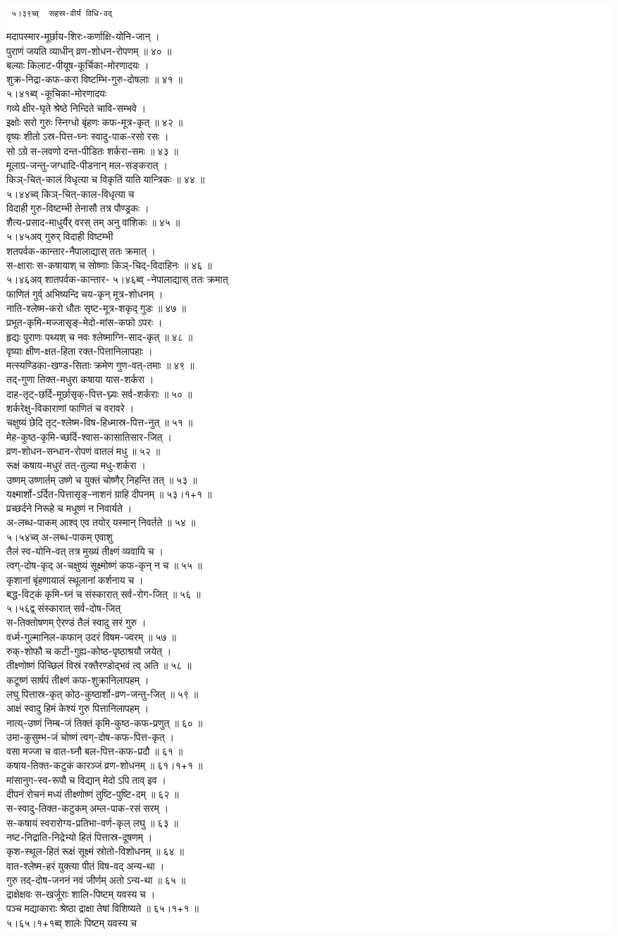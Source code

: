      ५।३९च्व्  सहस्र-वीर्यं विधि-वद्  
मदापस्मार-मूर्छाय-शिरः-कर्णाक्षि-योनि-जान् ।  
पुराणं जयति व्याधीन् व्रण-शोधन-रोपणम् ॥ ४० ॥  
बल्याः किलाट-पीयूष-कूर्चिका-मोरणादयः ।  
शुक्र-निद्रा-कफ-करा विष्टम्भि-गुरु-दोषलाः ॥ ४१ ॥  
     ५।४१ब्व्  -कूचिका-मोरणादयः  
गव्ये क्षीर-घृते श्रेष्ठे निन्दिते चावि-सम्भवे ।  
इक्षोः सरो गुरुः स्निग्धो बृंहणः कफ-मूत्र-कृत् ॥ ४२ ॥  
वृष्यः शीतो ऽस्र-पित्त-घ्नः स्वादु-पाक-रसो रसः ।  
सो ऽग्रे स-लवणो दन्त-पीडितः शर्करा-समः ॥ ४३ ॥  
मूलाग्र-जन्तु-जग्धादि-पीडनान् मल-सङ्करात् ।  
किञ्-चित्-कालं विधृत्या च विकृतिं याति यान्त्रिकः ॥ ४४ ॥  
     ५।४४च्व्  किञ्-चित्-काल-विधृत्या च  
विदाही गुरु-विष्टम्भी तेनासौ तत्र पौण्ड्रकः ।  
शैत्य-प्रसाद-माधुर्यैर् वरस् तम् अनु वांशिकः ॥ ४५ ॥  
     ५।४५अव्  गुरुर् विदाही विष्टम्भी  
शतपर्वक-कान्तार-नैपालाद्यास् ततः क्रमात् ।  
स-क्षाराः स-कषायाश् च सोष्णाः किञ्-चिद्-विदाहिनः ॥ ४६ ॥  
     ५।४६अव्  शातपर्वक-कान्तार-     ५।४६ब्व्  -नेपालाद्यास् ततः क्रमात्  
फाणितं गुर्व् अभिष्यन्दि चय-कृन् मूत्र-शोधनम् ।  
नाति-श्लेष्म-करो धौतः सृष्ट-मूत्र-शकृद् गुडः ॥ ४७ ॥  
प्रभूत-कृमि-मज्जासृङ्-मेदो-मांस-कफो ऽपरः ।  
हृद्यः पुराणः पथ्यश् च नवः श्लेष्माग्नि-साद-कृत् ॥ ४८ ॥  
वृष्याः क्षीण-क्षत-हिता रक्त-पित्तानिलापहाः ।  
मत्स्यण्डिका-खण्ड-सिताः क्रमेण गुण-वत्-तमाः ॥ ४९ ॥  
तद्-गुणा तिक्त-मधुरा कषाया यास-शर्करा ।  
दाह-तृट्-छर्दि-मूर्छासृक्-पित्त-घ्न्यः सर्व-शर्कराः ॥ ५० ॥  
शर्करेक्षु-विकाराणां फाणितं च वरावरे ।  
चक्षुष्यं छेदि तृट्-श्लेष्म-विष-हिध्मास्र-पित्त-नुत् ॥ ५१ ॥  
मेह-कुष्ठ-कृमि-च्छर्दि-श्वास-कासातिसार-जित् ।  
व्रण-शोधन-सन्धान-रोपणं वातलं मधु ॥ ५२ ॥  
रूक्षं कषाय-मधुरं तत्-तुल्या मधु-शर्करा ।  
उष्णम् उष्णार्तम् उष्णे च युक्तं चोष्णैर् निहन्ति तत् ॥ ५३ ॥  
यक्ष्मार्शो-ऽर्दित-पित्तासृङ्-नाशनं ग्राहि दीपनम् ॥ ५३।१+१ ॥  
प्रच्छर्दने निरूहे च मधूष्णं न निवार्यते ।  
अ-लब्ध-पाकम् आश्व् एव तयोर् यस्मान् निवर्तते ॥ ५४ ॥  
     ५।५४च्व्  अ-लब्ध-पाकम् एवाशु  
तैलं स्व-योनि-वत् तत्र मुख्यं तीक्ष्णं व्यवायि च ।  
त्वग्-दोष-कृद् अ-चक्षुष्यं सूक्ष्मोष्णं कफ-कृन् न च ॥ ५५ ॥  
कृशानां बृंहणायालं स्थूलानां कर्शनाय च ।  
बद्ध-विट्कं कृमि-घ्नं च संस्कारात् सर्व-रोग-जित् ॥ ५६ ॥  
     ५।५६द्व्  संस्कारात् सर्व-दोष-जित्  
स-तिक्तोषणम् ऐरण्डं तैलं स्वादु सरं गुरु ।  
वर्ध्म-गुल्मानिल-कफान् उदरं विषम-ज्वरम् ॥ ५७ ॥  
रुक्-शोफौ च कटी-गुह्य-कोष्ठ-पृष्ठाश्रयौ जयेत् ।  
तीक्ष्णोष्णं पिच्छिलं विस्रं रक्तैरण्डोद्भवं त्व् अति ॥ ५८ ॥  
कटूष्णं सार्षपं तीक्ष्णं कफ-शुक्रानिलापहम् ।  
लघु पित्तास्र-कृत् कोठ-कुष्ठार्शो-व्रण-जन्तु-जित् ॥ ५९ ॥  
आक्षं स्वादु हिमं केश्यं गुरु पित्तानिलापहम् ।  
नात्य्-उष्णं निम्ब-जं तिक्तं कृमि-कुष्ठ-कफ-प्रणुत् ॥ ६० ॥  
उमा-कुसुम्भ-जं चोष्णं त्वग्-दोष-कफ-पित्त-कृत् ।  
वसा मज्जा च वात-घ्नौ बल-पित्त-कफ-प्रदौ ॥ ६१ ॥  
कषाय-तिक्त-कटुकं कारञ्जं व्रण-शोधनम् ॥ ६१।१+१ ॥  
मांसानुग-स्व-रूपौ च विद्यान् मेदो ऽपि ताव् इव ।  
दीपनं रोचनं मध्यं तीक्ष्णोष्णं तुष्टि-पुष्टि-दम् ॥ ६२ ॥  
स-स्वादु-तिक्त-कटुकम् अम्ल-पाक-रसं सरम् ।  
स-कषायं स्वरारोग्य-प्रतिभा-वर्ण-कृल् लघु ॥ ६३ ॥  
नष्ट-निद्राति-निद्रेभ्यो हितं पित्तास्र-दूषणम् ।  
कृश-स्थूल-हितं रूक्षं सूक्ष्मं स्रोतो-विशोधनम् ॥ ६४ ॥  
वात-श्लेष्म-हरं युक्त्या पीतं विष-वद् अन्य-था ।  
गुरु तद्-दोष-जननं नवं जीर्णम् अतो ऽन्य-था ॥ ६५ ॥  
द्राक्षेक्षवः स-खर्जूराः शालि-पिष्टम् यवस्य च ।  
पञ्च मद्याकाराः श्रेष्ठा द्राक्षा तेषां विशिष्यते ॥ ६५।१+१ ॥  
     ५।६५।१+१ब्व्  शालेः पिष्टम् यवस्य च  